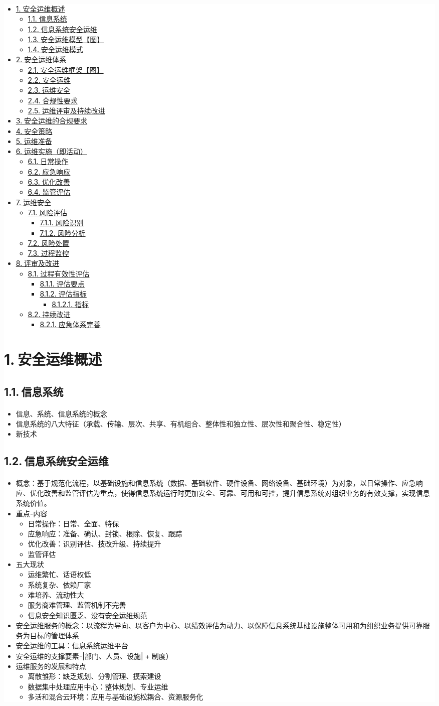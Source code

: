 - [1. 安全运维概述](#1-安全运维概述)
  - [1.1. 信息系统](#11-信息系统)
  - [1.2. 信息系统安全运维](#12-信息系统安全运维)
  - [1.3. 安全运维模型【图】](#13-安全运维模型图)
  - [1.4. 安全运维模式](#14-安全运维模式)
- [2. 安全运维体系](#2-安全运维体系)
  - [2.1. 安全运维框架【图】](#21-安全运维框架图)
  - [2.2. 安全运维](#22-安全运维)
  - [2.3. 运维安全](#23-运维安全)
  - [2.4. 合规性要求](#24-合规性要求)
  - [2.5. 运维评审及持续改进](#25-运维评审及持续改进)
- [3. 安全运维的合规要求](#3-安全运维的合规要求)
- [4. 安全策略](#4-安全策略)
- [5. 运维准备](#5-运维准备)
- [6. 运维实施（即活动）](#6-运维实施即活动)
  - [6.1. 日常操作](#61-日常操作)
  - [6.2. 应急响应](#62-应急响应)
  - [6.3. 优化改善](#63-优化改善)
  - [6.4. 监管评估](#64-监管评估)
- [7. 运维安全](#7-运维安全)
  - [7.1. 风险评估](#71-风险评估)
    - [7.1.1. 风险识别](#711-风险识别)
    - [7.1.2. 风险分析](#712-风险分析)
  - [7.2. 风险处置](#72-风险处置)
  - [7.3. 过程监控](#73-过程监控)
- [8. 评审及改进](#8-评审及改进)
  - [8.1. 过程有效性评估](#81-过程有效性评估)
    - [8.1.1. 评估要点](#811-评估要点)
    - [8.1.2. 评估指标](#812-评估指标)
      - [8.1.2.1. 指标](#8121-指标)
  - [8.2. 持续改进](#82-持续改进)
    - [8.2.1. 应急体系完善](#821-应急体系完善)

# 1. 安全运维概述
## 1.1. 信息系统
* 信息、系统、信息系统的概念
* 信息系统的八大特征（承载、传输、层次、共享、有机组合、整体性和独立性、层次性和聚合性、稳定性）
* 新技术

## 1.2. 信息系统安全运维
* 概念：基于规范化流程，以基础设施和信息系统（数据、基础软件、硬件设备、网络设备、基础环境）为对象，以日常操作、应急响应、优化改善和监管评估为重点，使得信息系统运行时更加安全、可靠、可用和可控，提升信息系统对组织业务的有效支撑，实现信息系统价值。
* 重点-内容
    * 日常操作：日常、全面、特保
    * 应急响应：准备、确认、封锁、根除、恢复、跟踪
    * 优化改善：识别评估、技改升级、持续提升
    * 监管评估
* 五大现状
    * 运维繁忙、话语权低
    * 系统复杂、依赖厂家
    * 难培养、流动性大
    * 服务商难管理、监管机制不完善
    * 信息安全知识匮乏、没有安全运维规范
* 安全运维服务的概念：以流程为导向、以客户为中心、以绩效评估为动力、以保障信息系统基础设施整体可用和为组织业务提供可靠服务为目标的管理体系
* 安全运维的工具：信息系统运维平台
* 安全运维的支撑要素-|部门、人员、设施| + 制度）
* 运维服务的发展和特点
    * 离散雏形：缺乏规划、分割管理、摸索建设
    * 数据集中处理应用中心：整体规划、专业运维
    * 多活和混合云环境：应用与基础设施松耦合、资源服务化
